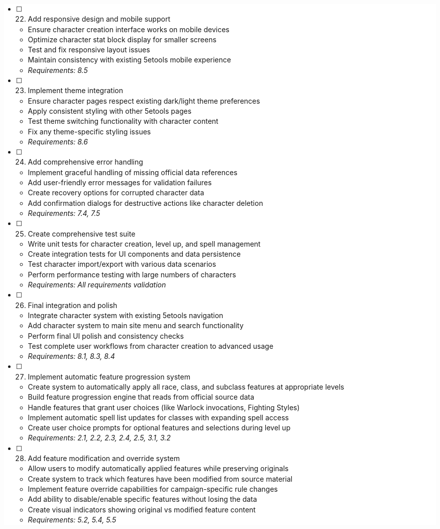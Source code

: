 -  [ ] 22. Add responsive design and mobile support

   -  Ensure character creation interface works on mobile devices
   -  Optimize character stat block display for smaller screens
   -  Test and fix responsive layout issues
   -  Maintain consistency with existing 5etools mobile experience
   -  _Requirements: 8.5_

-  [ ] 23. Implement theme integration

   -  Ensure character pages respect existing dark/light theme preferences
   -  Apply consistent styling with other 5etools pages
   -  Test theme switching functionality with character content
   -  Fix any theme-specific styling issues
   -  _Requirements: 8.6_

-  [ ] 24. Add comprehensive error handling

   -  Implement graceful handling of missing official data references
   -  Add user-friendly error messages for validation failures
   -  Create recovery options for corrupted character data
   -  Add confirmation dialogs for destructive actions like character deletion
   -  _Requirements: 7.4, 7.5_

-  [ ] 25. Create comprehensive test suite

   -  Write unit tests for character creation, level up, and spell management
   -  Create integration tests for UI components and data persistence
   -  Test character import/export with various data scenarios
   -  Perform performance testing with large numbers of characters
   -  _Requirements: All requirements validation_

-  [ ] 26. Final integration and polish

   -  Integrate character system with existing 5etools navigation
   -  Add character system to main site menu and search functionality
   -  Perform final UI polish and consistency checks
   -  Test complete user workflows from character creation to advanced usage
   -  _Requirements: 8.1, 8.3, 8.4_

-  [ ] 27. Implement automatic feature progression system

   -  Create system to automatically apply all race, class, and subclass features at appropriate levels
   -  Build feature progression engine that reads from official source data
   -  Handle features that grant user choices (like Warlock invocations, Fighting Styles)
   -  Implement automatic spell list updates for classes with expanding spell access
   -  Create user choice prompts for optional features and selections during level up
   -  _Requirements: 2.1, 2.2, 2.3, 2.4, 2.5, 3.1, 3.2_

-  [ ] 28. Add feature modification and override system
   -  Allow users to modify automatically applied features while preserving originals
   -  Create system to track which features have been modified from source material
   -  Implement feature override capabilities for campaign-specific rule changes
   -  Add ability to disable/enable specific features without losing the data
   -  Create visual indicators showing original vs modified feature content
   -  _Requirements: 5.2, 5.4, 5.5_
